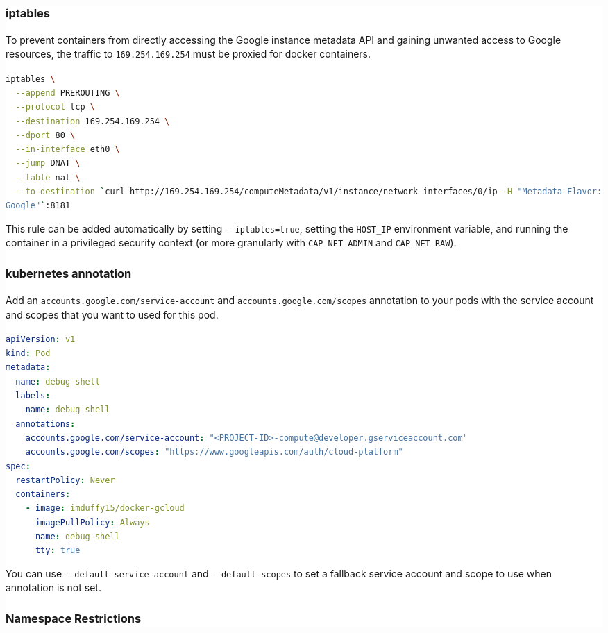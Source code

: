 ### iptables

To prevent containers from directly accessing the Google instance metadata API and gaining unwanted access to Google resources,
the traffic to `169.254.169.254` must be proxied for docker containers.

```bash
iptables \
  --append PREROUTING \
  --protocol tcp \
  --destination 169.254.169.254 \
  --dport 80 \
  --in-interface eth0 \
  --jump DNAT \
  --table nat \
  --to-destination `curl http://169.254.169.254/computeMetadata/v1/instance/network-interfaces/0/ip -H "Metadata-Flavor: Google"`:8181
```

This rule can be added automatically by setting `--iptables=true`, setting the `HOST_IP` environment
variable, and running the container in a privileged security context (or more granularly with `CAP_NET_ADMIN` and `CAP_NET_RAW`).

### kubernetes annotation

Add an `accounts.google.com/service-account` and `accounts.google.com/scopes` annotation to your pods with the service account
and scopes that you want to used for this pod.

```yaml
apiVersion: v1
kind: Pod
metadata:
  name: debug-shell
  labels:
    name: debug-shell
  annotations:
    accounts.google.com/service-account: "<PROJECT-ID>-compute@developer.gserviceaccount.com"
    accounts.google.com/scopes: "https://www.googleapis.com/auth/cloud-platform"
spec:
  restartPolicy: Never
  containers:
    - image: imduffy15/docker-gcloud
      imagePullPolicy: Always
      name: debug-shell
      tty: true
```

You can use `--default-service-account` and `--default-scopes` to set a fallback service account and scope to use when annotation is not set.

### Namespace Restrictions
